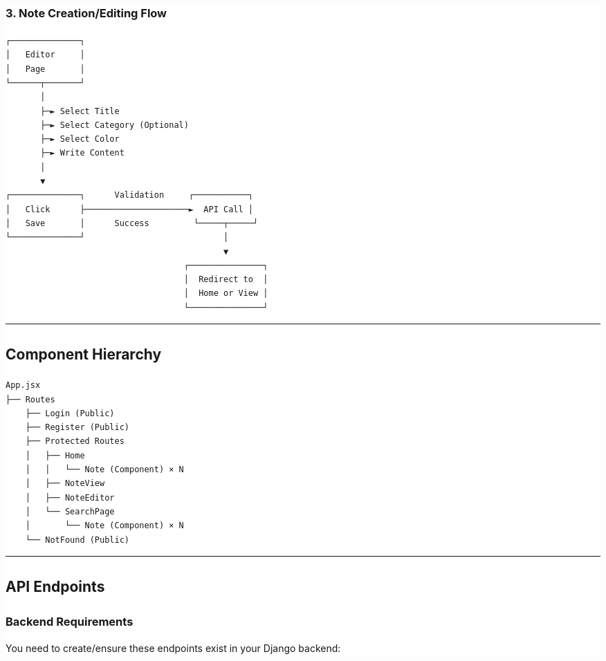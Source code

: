 ### 3. **Note Creation/Editing Flow**

```
┌──────────────┐
│   Editor     │
│   Page       │
└──────┬───────┘
       │
       ├─► Select Title
       ├─► Select Category (Optional)
       ├─► Select Color
       ├─► Write Content
       │
       ▼
┌──────────────┐      Validation     ┌───────────┐
│   Click      ├─────────────────────►  API Call │
│   Save       │      Success         └─────┬─────┘
└──────────────┘                            │
                                            ▼
                                    ┌───────────────┐
                                    │  Redirect to  │
                                    │  Home or View │
                                    └───────────────┘
```

---

## Component Hierarchy

```
App.jsx
├── Routes
    ├── Login (Public)
    ├── Register (Public)
    ├── Protected Routes
    │   ├── Home
    │   │   └── Note (Component) × N
    │   ├── NoteView
    │   ├── NoteEditor
    │   └── SearchPage
    │       └── Note (Component) × N
    └── NotFound (Public)
```

---

## API Endpoints

### Backend Requirements

You need to create/ensure these endpoints exist in your Django backend:
